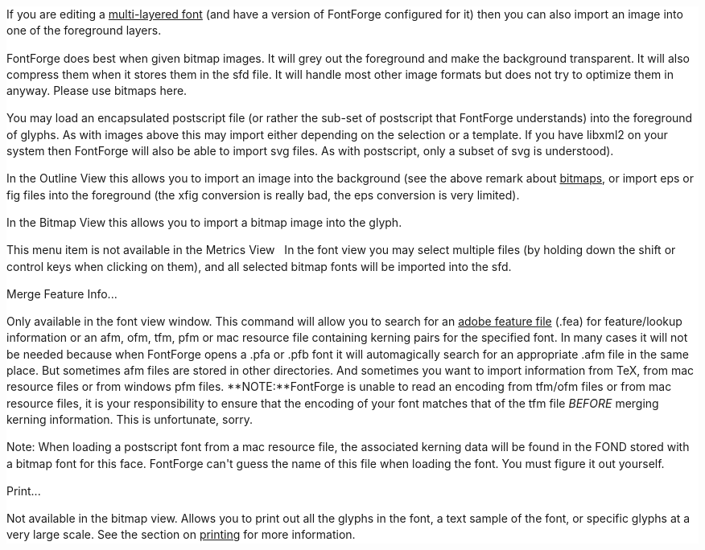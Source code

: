 If you are editing a [multi-layered font](../multilayer/) (and have a
version of FontForge configured for it) then you can also import an
image into one of the foreground layers.

FontForge does best when given bitmap images. It will grey out the
foreground and make the background transparent. It will also compress
them when it stores them in the sfd file. It will handle most other
image formats but does not try to optimize them in anyway. Please use
bitmaps here.

You may load an encapsulated postscript file (or rather the sub-set of
postscript that FontForge understands) into the foreground of glyphs. As
with images above this may import either depending on the selection or a
template.
 If you have libxml2 on your system then FontForge will also be able to
import svg files. As with postscript, only a subset of svg is
understood).

In the Outline View this allows you to import an image into the
background (see the above remark about [bitmaps](#bitmapfiles), or
import eps or fig files into the foreground (the xfig conversion is
really bad, the eps conversion is very limited).

In the Bitmap View this allows you to import a bitmap image into the
glyph.

This menu item is not available in the Metrics View
   
 In the font view you may select multiple files (by holding down the
shift or control keys when clicking on them), and all selected bitmap
fonts will be imported into the sfd.

Merge Feature Info...

Only available in the font view window. This command will allow you to
search for an [adobe feature file](../../reference/featurefile/) (.fea) for
feature/lookup information or an afm, ofm, tfm, pfm or mac resource file
containing kerning pairs for the specified font. In many cases it will
not be needed because when FontForge opens a .pfa or .pfb font it will
automagically search for an appropriate .afm file in the same place. But
sometimes afm files are stored in other directories. And sometimes you
want to import information from TeX, from mac resource files or from
windows pfm files.
 **NOTE:**FontForge is unable to read an encoding from tfm/ofm files or
from mac resource files, it is your responsibility to ensure that the
encoding of your font matches that of the tfm file *BEFORE* merging
kerning information. This is unfortunate, sorry.

Note: When loading a postscript font from a mac resource file, the
associated kerning data will be found in the FOND stored with a bitmap
font for this face. FontForge can't guess the name of this file when
loading the font. You must figure it out yourself.

Print...

Not available in the bitmap view. Allows you to print out all the glyphs
in the font, a text sample of the font, or specific glyphs at a very
large scale.
 See the section on [printing](../display/) for more information.
